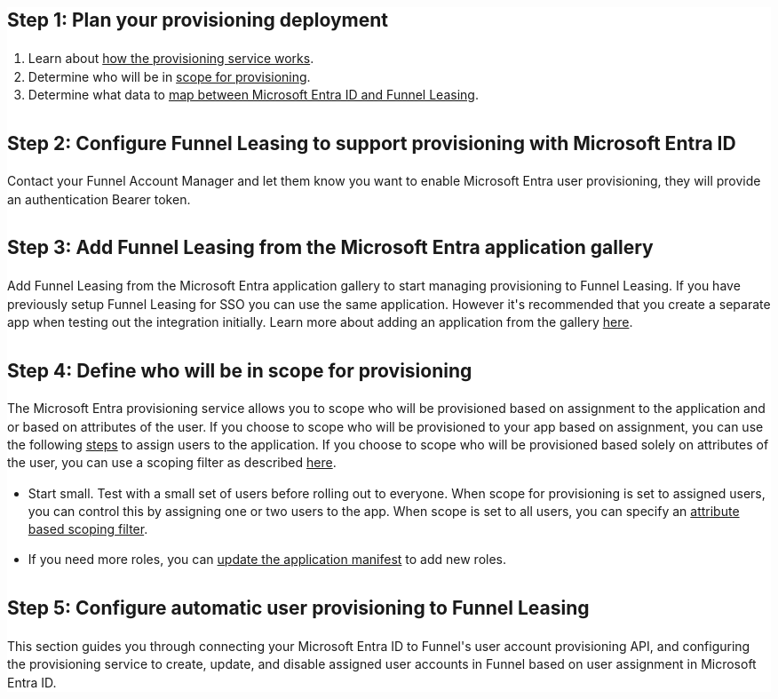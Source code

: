 ## Step 1: Plan your provisioning deployment
1. Learn about [how the provisioning service works](~/identity/app-provisioning/user-provisioning.md).
1. Determine who will be in [scope for provisioning](~/identity/app-provisioning/define-conditional-rules-for-provisioning-user-accounts.md).
1. Determine what data to [map between Microsoft Entra ID and Funnel Leasing](~/identity/app-provisioning/customize-application-attributes.md).

<a name='step-2-configure-funnel-leasing-to-support-provisioning-with-azure-ad'></a>

## Step 2: Configure Funnel Leasing to support provisioning with Microsoft Entra ID
Contact your Funnel Account Manager and let them know you want to enable Microsoft Entra user provisioning, they will provide an authentication Bearer token.

<a name='step-3-add-funnel-leasing-from-the-azure-ad-application-gallery'></a>

## Step 3: Add Funnel Leasing from the Microsoft Entra application gallery

Add Funnel Leasing from the Microsoft Entra application gallery to start managing provisioning to Funnel Leasing. If you have previously setup Funnel Leasing for SSO you can use the same application. However it's recommended that you create a separate app when testing out the integration initially. Learn more about adding an application from the gallery [here](~/identity/enterprise-apps/add-application-portal.md). 

## Step 4: Define who will be in scope for provisioning 

The Microsoft Entra provisioning service allows you to scope who will be provisioned based on assignment to the application and or based on attributes of the user. If you choose to scope who will be provisioned to your app based on assignment, you can use the following [steps](~/identity/enterprise-apps/assign-user-or-group-access-portal.md) to assign users to the application. If you choose to scope who will be provisioned based solely on attributes of the user, you can use a scoping filter as described [here](~/identity/app-provisioning/define-conditional-rules-for-provisioning-user-accounts.md). 

* Start small. Test with a small set of users before rolling out to everyone. When scope for provisioning is set to assigned users, you can control this by assigning one or two users to the app. When scope is set to all users, you can specify an [attribute based scoping filter](~/identity/app-provisioning/define-conditional-rules-for-provisioning-user-accounts.md).

* If you need more roles, you can [update the application manifest](~/identity-platform/howto-add-app-roles-in-apps.md) to add new roles.


## Step 5: Configure automatic user provisioning to Funnel Leasing 

This section guides you through connecting your Microsoft Entra ID to Funnel's user account provisioning API, and configuring the provisioning service to create, update, and disable assigned user accounts in Funnel based on user assignment in Microsoft Entra ID.
